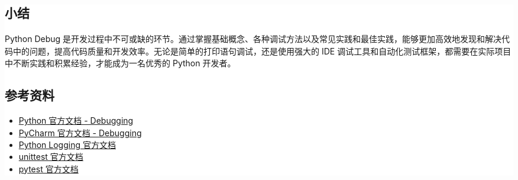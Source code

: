 ## 小结
Python Debug 是开发过程中不可或缺的环节。通过掌握基础概念、各种调试方法以及常见实践和最佳实践，能够更加高效地发现和解决代码中的问题，提高代码质量和开发效率。无论是简单的打印语句调试，还是使用强大的 IDE 调试工具和自动化测试框架，都需要在实际项目中不断实践和积累经验，才能成为一名优秀的 Python 开发者。

## 参考资料
- [Python 官方文档 - Debugging](https://docs.python.org/3/library/pdb.html)
- [PyCharm 官方文档 - Debugging](https://www.jetbrains.com/help/pycharm/debugging-your-first-python-script.html)
- [Python Logging 官方文档](https://docs.python.org/3/library/logging.html)
- [unittest 官方文档](https://docs.python.org/3/library/unittest.html)
- [pytest 官方文档](https://docs.pytest.org/en/stable/)